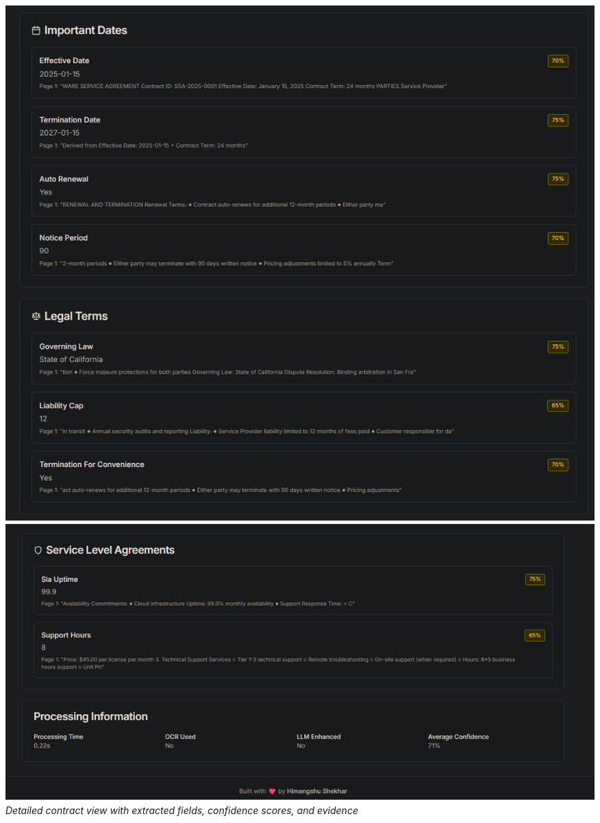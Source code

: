 ![Contract Analysis](./docs/images/contract-analysis2.png)
![Contract Analysis](./docs/images/contract-analysis3.png)
*Detailed contract view with extracted fields, confidence scores, and evidence*
